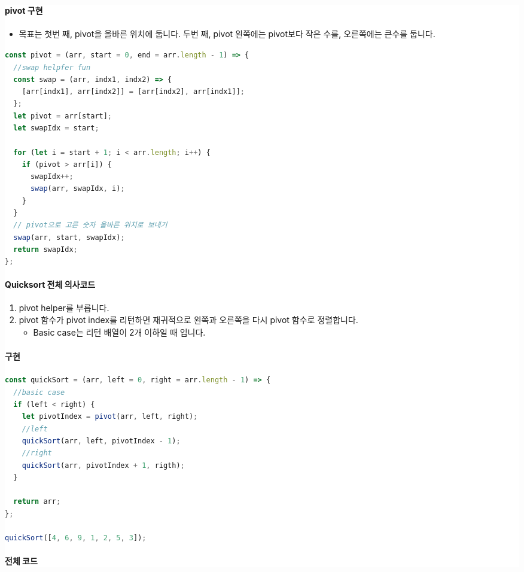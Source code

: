 #### pivot 구현

* 목표는 첫번 째, pivot을 올바른 위치에 둡니다.
  두번 째, pivot 왼쪽에는 pivot보다 작은 수를, 오른쪽에는 큰수를 둡니다.

```javascript
const pivot = (arr, start = 0, end = arr.length - 1) => {
  //swap helpfer fun
  const swap = (arr, indx1, indx2) => {
    [arr[indx1], arr[indx2]] = [arr[indx2], arr[indx1]];
  };
  let pivot = arr[start];
  let swapIdx = start;

  for (let i = start + 1; i < arr.length; i++) {
    if (pivot > arr[i]) {
      swapIdx++;
      swap(arr, swapIdx, i);
    }
  }
  // pivot으로 고른 숫자 올바른 위치로 보내기
  swap(arr, start, swapIdx);
  return swapIdx;
};
```



#### Quicksort 전체 의사코드

1. pivot helper를 부릅니다.
2. pivot 함수가 pivot index를 리턴하면 재귀적으로 왼쪽과 오른쪽을 다시 pivot 함수로 정렬합니다.
   * Basic case는 리턴 배열이 2개 이하일 때 입니다.

#### 구현

```javascript
const quickSort = (arr, left = 0, right = arr.length - 1) => {
  //basic case
  if (left < right) {
    let pivotIndex = pivot(arr, left, right);
    //left
    quickSort(arr, left, pivotIndex - 1);
    //right
    quickSort(arr, pivotIndex + 1, rigth);
  }

  return arr;
};

quickSort([4, 6, 9, 1, 2, 5, 3]);

```

#### 전체 코드
